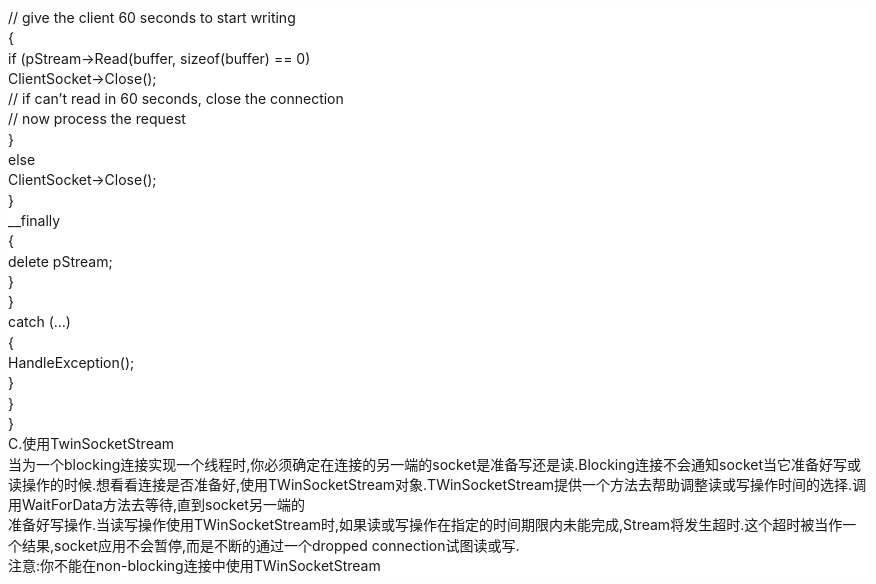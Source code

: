 // give the client 60 seconds to start writing  
{  
if (pStream->Read(buffer, sizeof(buffer) == 0)  
ClientSocket->Close();  
// if can’t read in 60 seconds, close the connection  
// now process the request  
}  
else  
ClientSocket->Close();  
}  
__finally  
{  
delete pStream;  
}  
}  
catch (…)  
{  
HandleException();  
}  
}  
}  
C.使用TwinSocketStream  
当为一个blocking连接实现一个线程时,你必须确定在连接的另一端的socket是准备写还是读.Blocking连接不会通知socket当它准备好写或读操作的时候.想看看连接是否准备好,使用TWinSocketStream对象.TWinSocketStream提供一个方法去帮助调整读或写操作时间的选择.调用WaitForData方法去等待,直到socket另一端的  
准备好写操作.当读写操作使用TWinSocketStream时,如果读或写操作在指定的时间期限内未能完成,Stream将发生超时.这个超时被当作一个结果,socket应用不会暂停,而是不断的通过一个dropped connection试图读或写.  
注意:你不能在non-blocking连接中使用TWinSocketStream